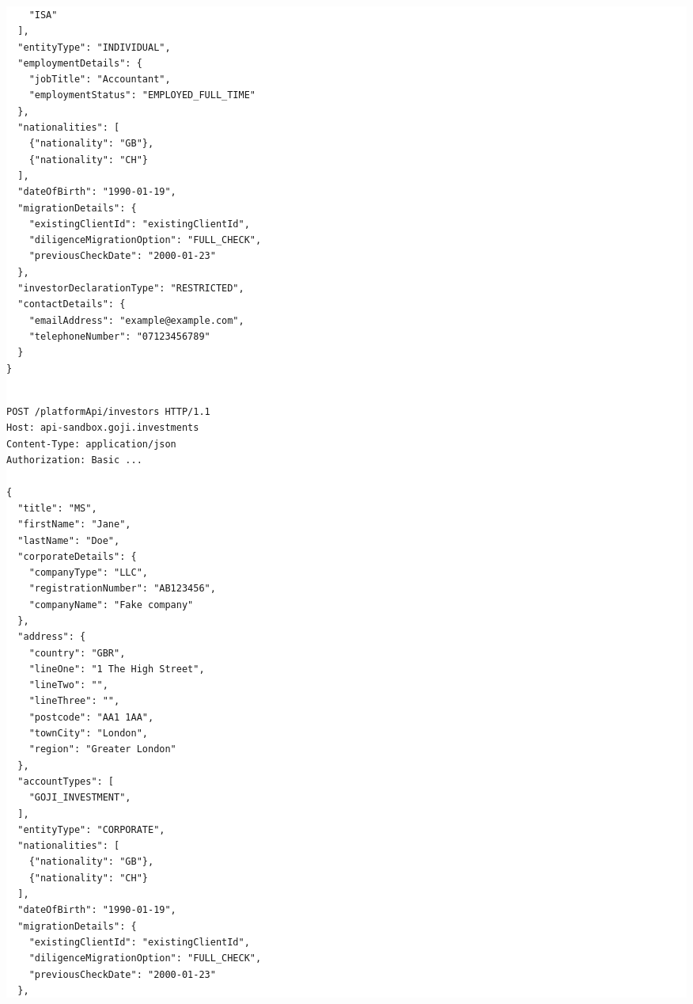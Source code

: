 ```http
    "ISA"
  ],
  "entityType": "INDIVIDUAL",
  "employmentDetails": {
    "jobTitle": "Accountant",
    "employmentStatus": "EMPLOYED_FULL_TIME"
  },
  "nationalities": [
    {"nationality": "GB"},
    {"nationality": "CH"}
  ],
  "dateOfBirth": "1990-01-19",
  "migrationDetails": {
    "existingClientId": "existingClientId",
    "diligenceMigrationOption": "FULL_CHECK",
    "previousCheckDate": "2000-01-23"
  },
  "investorDeclarationType": "RESTRICTED",
  "contactDetails": {
    "emailAddress": "example@example.com",
    "telephoneNumber": "07123456789"
  }
}
```

```http

POST /platformApi/investors HTTP/1.1
Host: api-sandbox.goji.investments
Content-Type: application/json
Authorization: Basic ...

{
  "title": "MS",
  "firstName": "Jane",
  "lastName": "Doe",
  "corporateDetails": {
    "companyType": "LLC",
    "registrationNumber": "AB123456",
    "companyName": "Fake company"
  },
  "address": {
    "country": "GBR",
    "lineOne": "1 The High Street",
    "lineTwo": "",
    "lineThree": "",
    "postcode": "AA1 1AA",
    "townCity": "London",
    "region": "Greater London"
  },
  "accountTypes": [
    "GOJI_INVESTMENT",
  ],
  "entityType": "CORPORATE",
  "nationalities": [
    {"nationality": "GB"},
    {"nationality": "CH"}
  ],
  "dateOfBirth": "1990-01-19",
  "migrationDetails": {
    "existingClientId": "existingClientId",
    "diligenceMigrationOption": "FULL_CHECK",
    "previousCheckDate": "2000-01-23"
  },
```